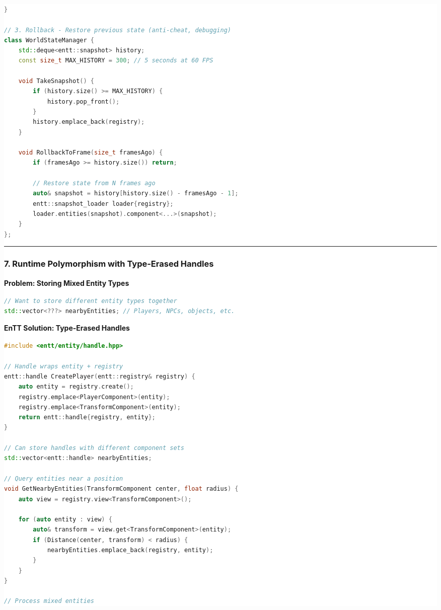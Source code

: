 ```cpp
}

// 3. Rollback - Restore previous state (anti-cheat, debugging)
class WorldStateManager {
    std::deque<entt::snapshot> history;
    const size_t MAX_HISTORY = 300; // 5 seconds at 60 FPS
    
    void TakeSnapshot() {
        if (history.size() >= MAX_HISTORY) {
            history.pop_front();
        }
        history.emplace_back(registry);
    }
    
    void RollbackToFrame(size_t framesAgo) {
        if (framesAgo >= history.size()) return;
        
        // Restore state from N frames ago
        auto& snapshot = history[history.size() - framesAgo - 1];
        entt::snapshot_loader loader{registry};
        loader.entities(snapshot).component<...>(snapshot);
    }
};
```

---

### 7. Runtime Polymorphism with Type-Erased Handles

**Problem: Storing Mixed Entity Types**

```cpp
// Want to store different entity types together
std::vector<???> nearbyEntities; // Players, NPCs, objects, etc.
```

**EnTT Solution: Type-Erased Handles**

```cpp
#include <entt/entity/handle.hpp>

// Handle wraps entity + registry
entt::handle CreatePlayer(entt::registry& registry) {
    auto entity = registry.create();
    registry.emplace<PlayerComponent>(entity);
    registry.emplace<TransformComponent>(entity);
    return entt::handle{registry, entity};
}

// Can store handles with different component sets
std::vector<entt::handle> nearbyEntities;

// Query entities near a position
void GetNearbyEntities(TransformComponent center, float radius) {
    auto view = registry.view<TransformComponent>();
    
    for (auto entity : view) {
        auto& transform = view.get<TransformComponent>(entity);
        if (Distance(center, transform) < radius) {
            nearbyEntities.emplace_back(registry, entity);
        }
    }
}

// Process mixed entities
```